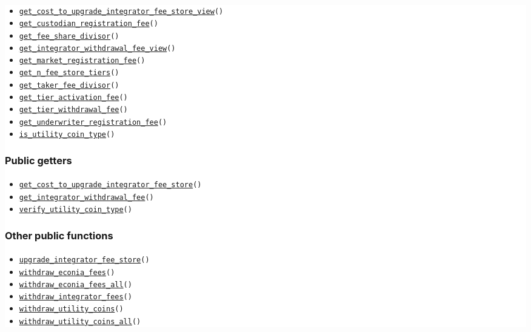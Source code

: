 
* <code><a href="incentives.md#0xc0deb00c_incentives_get_cost_to_upgrade_integrator_fee_store_view">get_cost_to_upgrade_integrator_fee_store_view</a>()</code>
* <code><a href="incentives.md#0xc0deb00c_incentives_get_custodian_registration_fee">get_custodian_registration_fee</a>()</code>
* <code><a href="incentives.md#0xc0deb00c_incentives_get_fee_share_divisor">get_fee_share_divisor</a>()</code>
* <code><a href="incentives.md#0xc0deb00c_incentives_get_integrator_withdrawal_fee_view">get_integrator_withdrawal_fee_view</a>()</code>
* <code><a href="incentives.md#0xc0deb00c_incentives_get_market_registration_fee">get_market_registration_fee</a>()</code>
* <code><a href="incentives.md#0xc0deb00c_incentives_get_n_fee_store_tiers">get_n_fee_store_tiers</a>()</code>
* <code><a href="incentives.md#0xc0deb00c_incentives_get_taker_fee_divisor">get_taker_fee_divisor</a>()</code>
* <code><a href="incentives.md#0xc0deb00c_incentives_get_tier_activation_fee">get_tier_activation_fee</a>()</code>
* <code><a href="incentives.md#0xc0deb00c_incentives_get_tier_withdrawal_fee">get_tier_withdrawal_fee</a>()</code>
* <code><a href="incentives.md#0xc0deb00c_incentives_get_underwriter_registration_fee">get_underwriter_registration_fee</a>()</code>
* <code><a href="incentives.md#0xc0deb00c_incentives_is_utility_coin_type">is_utility_coin_type</a>()</code>


<a name="@Public_getters_4"></a>

### Public getters


* <code><a href="incentives.md#0xc0deb00c_incentives_get_cost_to_upgrade_integrator_fee_store">get_cost_to_upgrade_integrator_fee_store</a>()</code>
* <code><a href="incentives.md#0xc0deb00c_incentives_get_integrator_withdrawal_fee">get_integrator_withdrawal_fee</a>()</code>
* <code><a href="incentives.md#0xc0deb00c_incentives_verify_utility_coin_type">verify_utility_coin_type</a>()</code>


<a name="@Other_public_functions_5"></a>

### Other public functions


* <code><a href="incentives.md#0xc0deb00c_incentives_upgrade_integrator_fee_store">upgrade_integrator_fee_store</a>()</code>
* <code><a href="incentives.md#0xc0deb00c_incentives_withdraw_econia_fees">withdraw_econia_fees</a>()</code>
* <code><a href="incentives.md#0xc0deb00c_incentives_withdraw_econia_fees_all">withdraw_econia_fees_all</a>()</code>
* <code><a href="incentives.md#0xc0deb00c_incentives_withdraw_integrator_fees">withdraw_integrator_fees</a>()</code>
* <code><a href="incentives.md#0xc0deb00c_incentives_withdraw_utility_coins">withdraw_utility_coins</a>()</code>
* <code><a href="incentives.md#0xc0deb00c_incentives_withdraw_utility_coins_all">withdraw_utility_coins_all</a>()</code>
